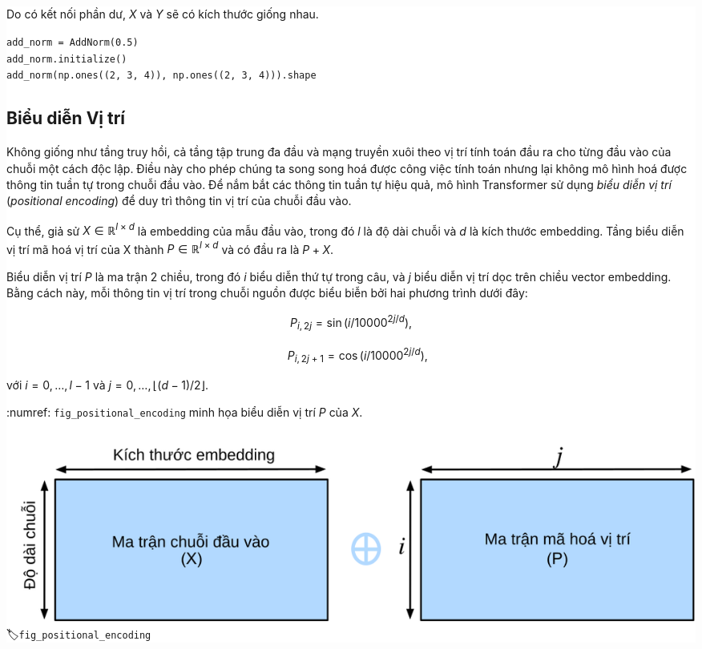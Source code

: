 

Do có kết nối phần dư, $X$ và $Y$ sẽ có kích thước giống nhau.

```{.python .input  n=9}
add_norm = AddNorm(0.5)
add_norm.initialize()
add_norm(np.ones((2, 3, 4)), np.ones((2, 3, 4))).shape
```







## Biểu diễn Vị trí



Không giống như tầng truy hồi, cả tầng tập trung đa đầu và mạng truyền xuôi theo vị trí tính toán đầu ra cho từng đầu vào của chuỗi một cách độc lập.
Điều này cho phép chúng ta song song hoá được công việc tính toán nhưng lại không mô hình hoá được thông tin tuần tự trong chuỗi đầu vào.
Để nắm bắt các thông tin tuần tự hiệu quả, mô hình Transformer sử dụng *biểu diễn vị trí* (_positional encoding_) để duy trì thông tin vị trí của chuỗi đầu vào. 



Cụ thể, giả sử $X\in\mathbb R^{l\times d}$ là embedding của mẫu đầu vào, trong đó $l$ là độ dài chuỗi và $d$ là kích thước embedding.
Tầng biểu diễn vị trí mã hoá vị trí của X thành $P\in\mathbb R^{l\times d}$ và có đầu ra là $P+X$.




Biểu diễn vị trí $P$ là ma trận 2 chiều, trong đó $i$ biểu diễn thứ tự trong câu, và $j$ biểu diễn vị trí dọc trên chiều vector embedding.
Bằng cách này, mỗi thông tin vị trí trong chuỗi nguồn được biểu biễn bởi hai phương trình dưới đây:


$$P_{i, 2j} = \sin(i/10000^{2j/d}),$$

$$\quad P_{i, 2j+1} = \cos(i/10000^{2j/d}),$$




với $i=0,\ldots, l-1$ và $j=0,\ldots,\lfloor(d-1)/2\rfloor$.





:numref: `fig_positional_encoding` minh họa biểu diễn vị trí $P$ của $X$.




![Biểu diễn vị trí.](../img/positional_encoding.svg)
:label:`fig_positional_encoding`
